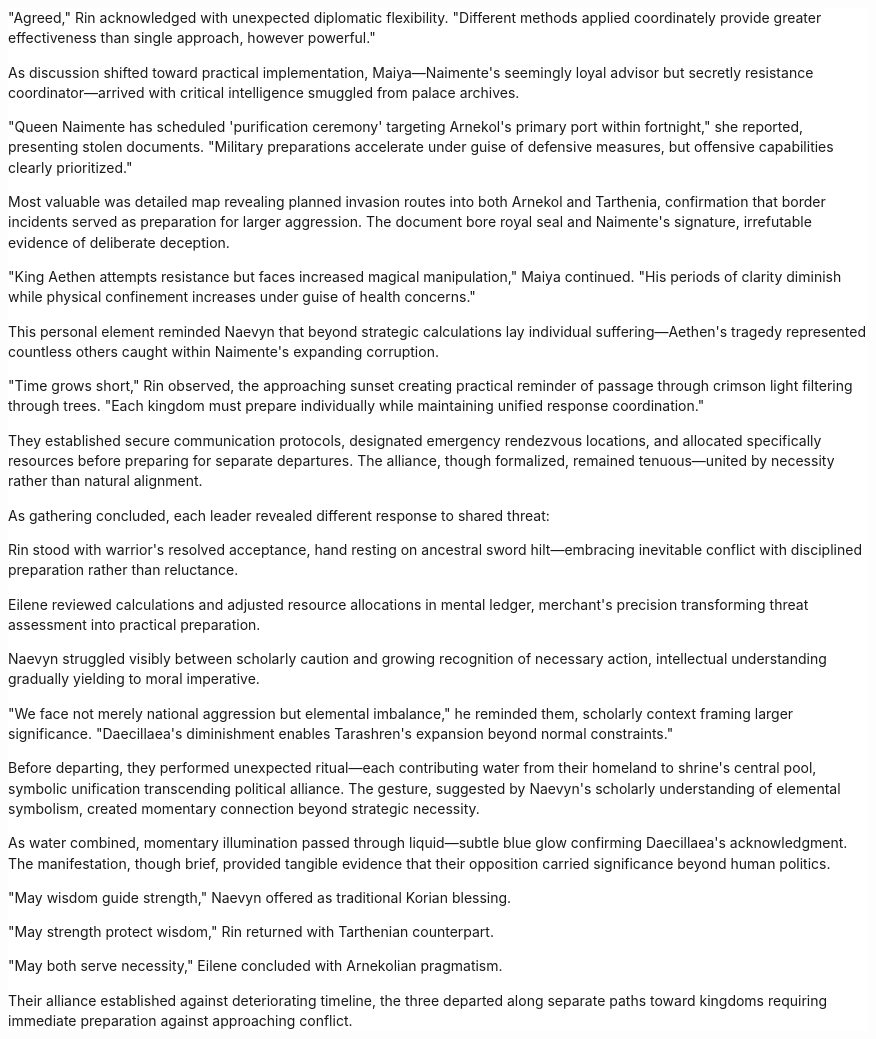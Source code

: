 "Agreed," Rin acknowledged with unexpected diplomatic flexibility. "Different methods applied coordinately provide greater effectiveness than single approach, however powerful."

As discussion shifted toward practical implementation, Maiya—Naimente's seemingly loyal advisor but secretly resistance coordinator—arrived with critical intelligence smuggled from palace archives.

"Queen Naimente has scheduled 'purification ceremony' targeting Arnekol's primary port within fortnight," she reported, presenting stolen documents. "Military preparations accelerate under guise of defensive measures, but offensive capabilities clearly prioritized."

Most valuable was detailed map revealing planned invasion routes into both Arnekol and Tarthenia, confirmation that border incidents served as preparation for larger aggression. The document bore royal seal and Naimente's signature, irrefutable evidence of deliberate deception.

"King Aethen attempts resistance but faces increased magical manipulation," Maiya continued. "His periods of clarity diminish while physical confinement increases under guise of health concerns."

This personal element reminded Naevyn that beyond strategic calculations lay individual suffering—Aethen's tragedy represented countless others caught within Naimente's expanding corruption.

"Time grows short," Rin observed, the approaching sunset creating practical reminder of passage through crimson light filtering through trees. "Each kingdom must prepare individually while maintaining unified response coordination."

They established secure communication protocols, designated emergency rendezvous locations, and allocated specifically resources before preparing for separate departures. The alliance, though formalized, remained tenuous—united by necessity rather than natural alignment.

As gathering concluded, each leader revealed different response to shared threat:

Rin stood with warrior's resolved acceptance, hand resting on ancestral sword hilt—embracing inevitable conflict with disciplined preparation rather than reluctance.

Eilene reviewed calculations and adjusted resource allocations in mental ledger, merchant's precision transforming threat assessment into practical preparation.

Naevyn struggled visibly between scholarly caution and growing recognition of necessary action, intellectual understanding gradually yielding to moral imperative.

"We face not merely national aggression but elemental imbalance," he reminded them, scholarly context framing larger significance. "Daecillaea's diminishment enables Tarashren's expansion beyond normal constraints."

Before departing, they performed unexpected ritual—each contributing water from their homeland to shrine's central pool, symbolic unification transcending political alliance. The gesture, suggested by Naevyn's scholarly understanding of elemental symbolism, created momentary connection beyond strategic necessity.

As water combined, momentary illumination passed through liquid—subtle blue glow confirming Daecillaea's acknowledgment. The manifestation, though brief, provided tangible evidence that their opposition carried significance beyond human politics.

"May wisdom guide strength," Naevyn offered as traditional Korian blessing.

"May strength protect wisdom," Rin returned with Tarthenian counterpart.

"May both serve necessity," Eilene concluded with Arnekolian pragmatism.

Their alliance established against deteriorating timeline, the three departed along separate paths toward kingdoms requiring immediate preparation against approaching conflict.
